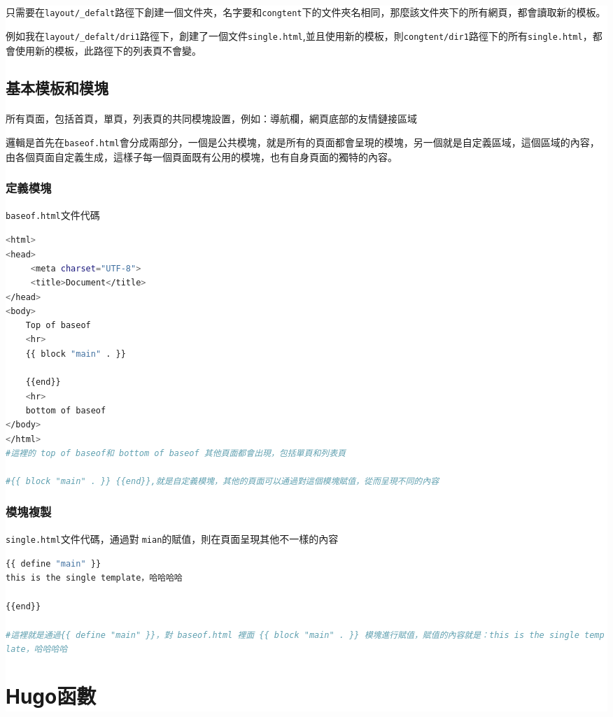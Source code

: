 只需要在```layout/_defalt```路徑下創建一個文件夾，名字要和```congtent```下的文件夾名相同，那麼該文件夾下的所有網頁，都會讀取新的模板。

例如我在```layout/_defalt/dri1```路徑下，創建了一個文件```single.html```,並且使用新的模板，則```congtent/dir1```路徑下的所有```single.html```，都會使用新的模板，此路徑下的列表頁不會變。

## 基本模板和模塊

所有頁面，包括首頁，單頁，列表頁的共同模塊設置，例如：導航欄，網頁底部的友情鏈接區域

邏輯是首先在```baseof.html```會分成兩部分，一個是公共模塊，就是所有的頁面都會呈現的模塊，另一個就是自定義區域，這個區域的內容，由各個頁面自定義生成，這樣子每一個頁面既有公用的模塊，也有自身頁面的獨特的內容。

### 定義模塊

```baseof.html```文件代碼

```bash
<html>
<head>
     <meta charset="UTF-8">
     <title>Document</title>
</head>
<body>
    Top of baseof
    <hr>
    {{ block "main" . }}
    
    {{end}}
    <hr>
    bottom of baseof
</body>
</html>
#這裡的 top of baseof和 bottom of baseof 其他頁面都會出現，包括單頁和列表頁

#{{ block "main" . }} {{end}},就是自定義模塊，其他的頁面可以通過對這個模塊賦值，從而呈現不同的內容

```

### 模塊複製

```single.html```文件代碼，通過對 ```mian```的賦值，則在頁面呈現其他不一樣的內容

```bash
{{ define "main" }}
this is the single template，哈哈哈哈

{{end}}

#這裡就是通過{{ define "main" }}，對 baseof.html 裡面 {{ block "main" . }} 模塊進行賦值，賦值的內容就是：this is the single template，哈哈哈哈
```

# Hugo函數
